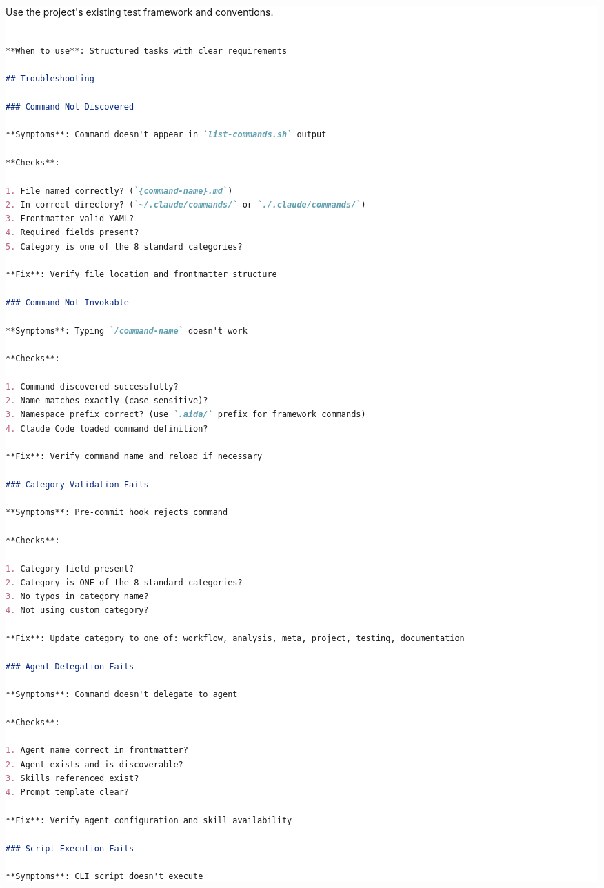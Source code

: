 Use the project's existing test framework and conventions.

```markdown

**When to use**: Structured tasks with clear requirements

## Troubleshooting

### Command Not Discovered

**Symptoms**: Command doesn't appear in `list-commands.sh` output

**Checks**:

1. File named correctly? (`{command-name}.md`)
2. In correct directory? (`~/.claude/commands/` or `./.claude/commands/`)
3. Frontmatter valid YAML?
4. Required fields present?
5. Category is one of the 8 standard categories?

**Fix**: Verify file location and frontmatter structure

### Command Not Invokable

**Symptoms**: Typing `/command-name` doesn't work

**Checks**:

1. Command discovered successfully?
2. Name matches exactly (case-sensitive)?
3. Namespace prefix correct? (use `.aida/` prefix for framework commands)
4. Claude Code loaded command definition?

**Fix**: Verify command name and reload if necessary

### Category Validation Fails

**Symptoms**: Pre-commit hook rejects command

**Checks**:

1. Category field present?
2. Category is ONE of the 8 standard categories?
3. No typos in category name?
4. Not using custom category?

**Fix**: Update category to one of: workflow, analysis, meta, project, testing, documentation

### Agent Delegation Fails

**Symptoms**: Command doesn't delegate to agent

**Checks**:

1. Agent name correct in frontmatter?
2. Agent exists and is discoverable?
3. Skills referenced exist?
4. Prompt template clear?

**Fix**: Verify agent configuration and skill availability

### Script Execution Fails

**Symptoms**: CLI script doesn't execute
```